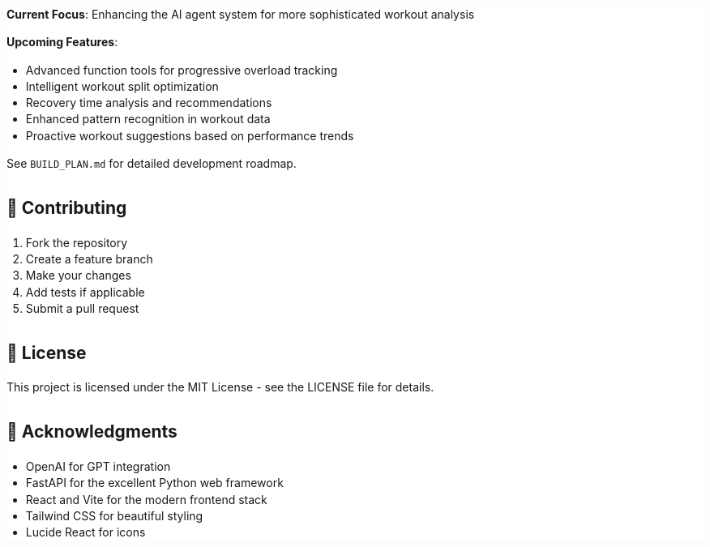**Current Focus**: Enhancing the AI agent system for more sophisticated workout analysis

**Upcoming Features**:
- Advanced function tools for progressive overload tracking
- Intelligent workout split optimization
- Recovery time analysis and recommendations
- Enhanced pattern recognition in workout data
- Proactive workout suggestions based on performance trends

See `BUILD_PLAN.md` for detailed development roadmap.

## 🤝 Contributing

1. Fork the repository
2. Create a feature branch
3. Make your changes
4. Add tests if applicable
5. Submit a pull request

## 📄 License

This project is licensed under the MIT License - see the LICENSE file for details.

## 🙏 Acknowledgments

- OpenAI for GPT integration
- FastAPI for the excellent Python web framework
- React and Vite for the modern frontend stack
- Tailwind CSS for beautiful styling
- Lucide React for icons